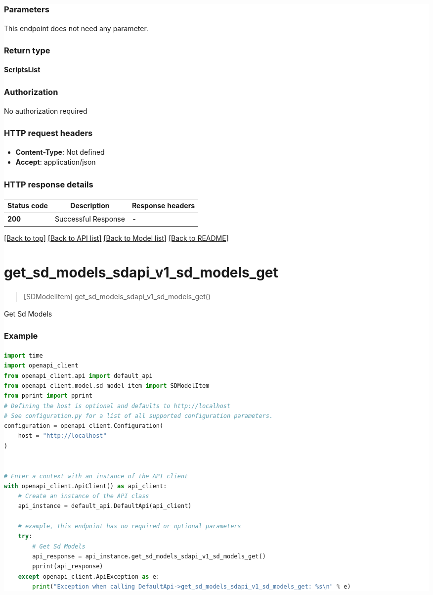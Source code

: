 
### Parameters
This endpoint does not need any parameter.

### Return type

[**ScriptsList**](ScriptsList.md)

### Authorization

No authorization required

### HTTP request headers

 - **Content-Type**: Not defined
 - **Accept**: application/json


### HTTP response details

| Status code | Description | Response headers |
|-------------|-------------|------------------|
**200** | Successful Response |  -  |

[[Back to top]](#) [[Back to API list]](../README.md#documentation-for-api-endpoints) [[Back to Model list]](../README.md#documentation-for-models) [[Back to README]](../README.md)

# **get_sd_models_sdapi_v1_sd_models_get**
> [SDModelItem] get_sd_models_sdapi_v1_sd_models_get()

Get Sd Models

### Example


```python
import time
import openapi_client
from openapi_client.api import default_api
from openapi_client.model.sd_model_item import SDModelItem
from pprint import pprint
# Defining the host is optional and defaults to http://localhost
# See configuration.py for a list of all supported configuration parameters.
configuration = openapi_client.Configuration(
    host = "http://localhost"
)


# Enter a context with an instance of the API client
with openapi_client.ApiClient() as api_client:
    # Create an instance of the API class
    api_instance = default_api.DefaultApi(api_client)

    # example, this endpoint has no required or optional parameters
    try:
        # Get Sd Models
        api_response = api_instance.get_sd_models_sdapi_v1_sd_models_get()
        pprint(api_response)
    except openapi_client.ApiException as e:
        print("Exception when calling DefaultApi->get_sd_models_sdapi_v1_sd_models_get: %s\n" % e)
```
